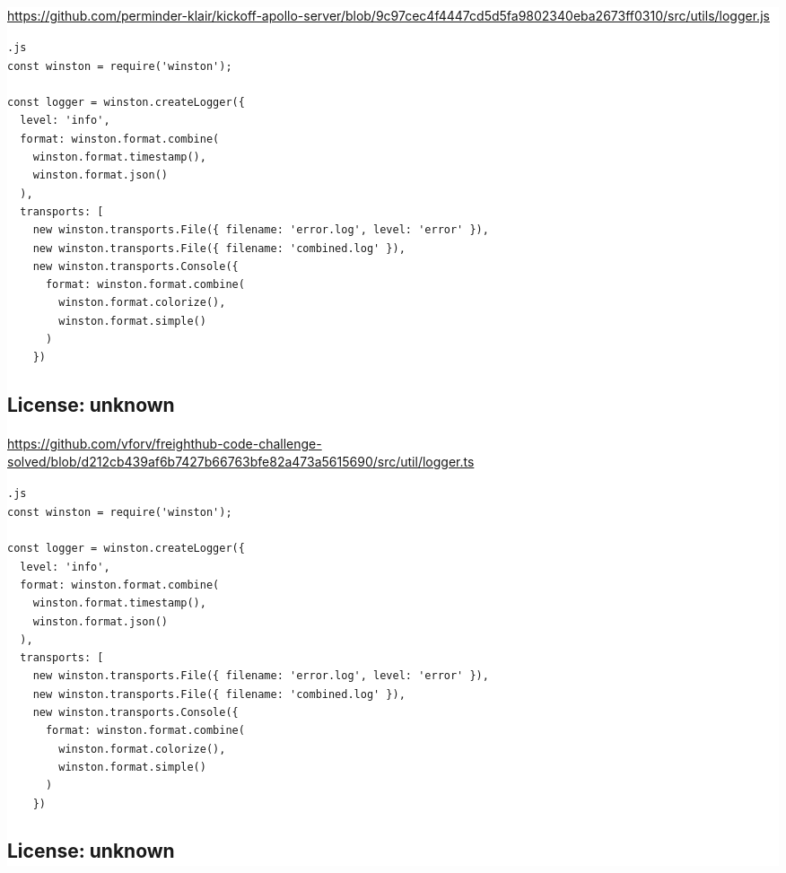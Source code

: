 https://github.com/perminder-klair/kickoff-apollo-server/blob/9c97cec4f4447cd5d5fa9802340eba2673ff0310/src/utils/logger.js

```
.js
const winston = require('winston');

const logger = winston.createLogger({
  level: 'info',
  format: winston.format.combine(
    winston.format.timestamp(),
    winston.format.json()
  ),
  transports: [
    new winston.transports.File({ filename: 'error.log', level: 'error' }),
    new winston.transports.File({ filename: 'combined.log' }),
    new winston.transports.Console({
      format: winston.format.combine(
        winston.format.colorize(),
        winston.format.simple()
      )
    })
```

## License: unknown

https://github.com/vforv/freighthub-code-challenge-solved/blob/d212cb439af6b7427b66763bfe82a473a5615690/src/util/logger.ts

```
.js
const winston = require('winston');

const logger = winston.createLogger({
  level: 'info',
  format: winston.format.combine(
    winston.format.timestamp(),
    winston.format.json()
  ),
  transports: [
    new winston.transports.File({ filename: 'error.log', level: 'error' }),
    new winston.transports.File({ filename: 'combined.log' }),
    new winston.transports.Console({
      format: winston.format.combine(
        winston.format.colorize(),
        winston.format.simple()
      )
    })
```

## License: unknown
